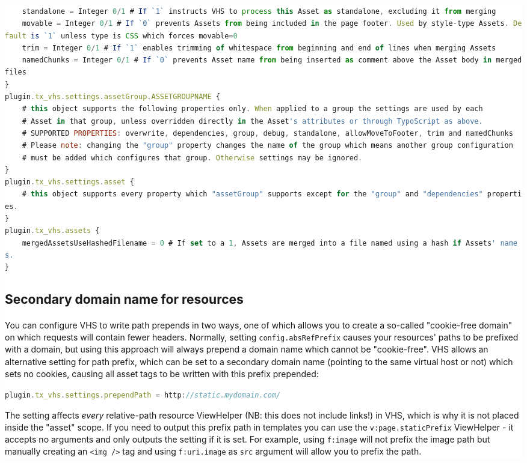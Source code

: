 ```javascript
	standalone = Integer 0/1 # If `1` instructs VHS to process this Asset as standalone, excluding it from merging
	movable = Integer 0/1 # If `0` prevents Assets from being included in the page footer. Used by style-type Assets. Default is `1` unless type is CSS which forces movable=0
	trim = Integer 0/1 # If `1` enables trimming of whitespace from beginning and end of lines when merging Assets
	namedChunks = Integer 0/1 # If `0` prevents Asset name from being inserted as comment above the Asset body in merged files
}
plugin.tx_vhs.settings.assetGroup.ASSETGROUPNAME {
	# this object supports the following properties only. When applied to a group the settings are used by each
	# Asset in that group, unless overridden directly in the Asset's attributes or through TypoScript as above.
	# SUPPORTED PROPERTIES: overwrite, dependencies, group, debug, standalone, allowMoveToFooter, trim and namedChunks
	# Please note: changing the "group" property changes the name of the group which means another group configuration
	# must be added which configures that group. Otherwise settings may be ignored.
}
plugin.tx_vhs.settings.asset {
	# this object supports every property which "assetGroup" supports except for the "group" and "dependencies" properties.
}
plugin.tx_vhs.assets {
	mergedAssetsUseHashedFilename = 0 # If set to a 1, Assets are merged into a file named using a hash if Assets' names.
}
```

## Secondary domain name for resources

You can configure VHS to write path prepends in two ways, one of which allows you to create a so-called "cookie-free domain" on which requests will contain fewer headers. Normally, setting `config.absRefPrefix` causes your resources' paths to be prefixed with a domain, but using this approach will always prepend a domain name which cannot be "cookie-free". VHS allows an alternative setting for path prefix, which can be set to a secondary domain name (pointing to the same virtual host or not) which sets no cookies, causing all asset tags to be written with this prefix prepended:

```javascript
plugin.tx_vhs.settings.prependPath = http://static.mydomain.com/
```

The setting affects *every* relative-path resource ViewHelper (NB: this does not include links!) in VHS, which is why it is not placed inside the "asset" scope. If you need to output this prefix path in templates you can use the `v:page.staticPrefix` ViewHelper - it accepts no arguments and only outputs the setting if it is set. For example, using `f:image` will not prefix the image path but manually creating an `<img />` tag and using `f:uri.image` as `src` argument will allow you to prefix the path.
